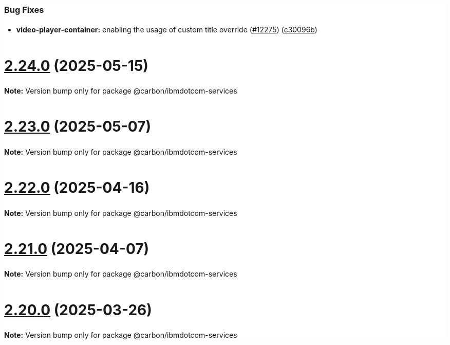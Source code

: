 
### Bug Fixes

* **video-player-container:** enabling the usage of custom title override ([#12275](https://github.com/carbon-design-system/carbon-for-ibm-dotcom/issues/12275)) ([c30096b](https://github.com/carbon-design-system/carbon-for-ibm-dotcom/commit/c30096b43e919246195ae61bf58cfb6ac87a31e9))





# [2.24.0](https://github.com/carbon-design-system/carbon-for-ibm-dotcom/compare/@carbon/ibmdotcom-services@2.23.0...@carbon/ibmdotcom-services@2.24.0) (2025-05-15)

**Note:** Version bump only for package @carbon/ibmdotcom-services





# [2.23.0](https://github.com/carbon-design-system/carbon-for-ibm-dotcom/compare/@carbon/ibmdotcom-services@2.22.0...@carbon/ibmdotcom-services@2.23.0) (2025-05-07)

**Note:** Version bump only for package @carbon/ibmdotcom-services





# [2.22.0](https://github.com/carbon-design-system/carbon-for-ibm-dotcom/compare/@carbon/ibmdotcom-services@2.21.0...@carbon/ibmdotcom-services@2.22.0) (2025-04-16)

**Note:** Version bump only for package @carbon/ibmdotcom-services





# [2.21.0](https://github.com/carbon-design-system/carbon-for-ibm-dotcom/compare/@carbon/ibmdotcom-services@2.20.0...@carbon/ibmdotcom-services@2.21.0) (2025-04-07)

**Note:** Version bump only for package @carbon/ibmdotcom-services





# [2.20.0](https://github.com/carbon-design-system/carbon-for-ibm-dotcom/compare/@carbon/ibmdotcom-services@2.20.0-rc.0...@carbon/ibmdotcom-services@2.20.0) (2025-03-26)

**Note:** Version bump only for package @carbon/ibmdotcom-services
